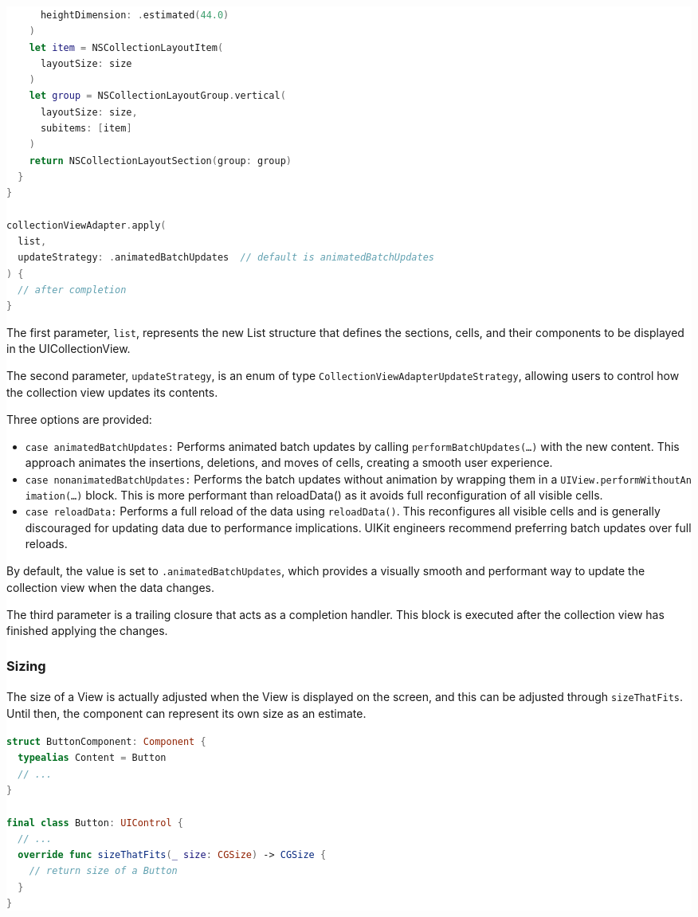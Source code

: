 ```swift
      heightDimension: .estimated(44.0)
    )
    let item = NSCollectionLayoutItem(
      layoutSize: size
    )
    let group = NSCollectionLayoutGroup.vertical(
      layoutSize: size,
      subitems: [item]
    )
    return NSCollectionLayoutSection(group: group)
  }
}

collectionViewAdapter.apply(
  list,
  updateStrategy: .animatedBatchUpdates  // default is animatedBatchUpdates
) {
  // after completion
}
```

The first parameter, `list`, represents the new List structure that defines the sections, cells, and their components to be displayed in the UICollectionView.

The second parameter, `updateStrategy`, is an enum of type `CollectionViewAdapterUpdateStrategy`, allowing users to control how the collection view updates its contents.

Three options are provided:
 - `case animatedBatchUpdates:` Performs animated batch updates by calling `performBatchUpdates(…)` with the new content. This approach animates the insertions, deletions, and moves of cells, creating a smooth user experience.
 - `case nonanimatedBatchUpdates:` Performs the batch updates without animation by wrapping them in a `UIView.performWithoutAnimation(…)` block. This is more performant than reloadData() as it avoids full reconfiguration of all visible cells.
 - `case reloadData:` Performs a full reload of the data using `reloadData()`. This reconfigures all visible cells and is generally discouraged for updating data due to performance implications. UIKit engineers recommend preferring batch updates over full reloads.

By default, the value is set to `.animatedBatchUpdates`, which provides a visually smooth and performant way to update the collection view when the data changes.

The third parameter is a trailing closure that acts as a completion handler. This block is executed after the collection view has finished applying the changes.


### Sizing

The size of a View is actually adjusted when the View is displayed on the screen, and this can be adjusted through `sizeThatFits`. Until then, the component can represent its own size as an estimate.

```swift
struct ButtonComponent: Component {
  typealias Content = Button
  // ...
}

final class Button: UIControl {
  // ...
  override func sizeThatFits(_ size: CGSize) -> CGSize {
    // return size of a Button
  }
}
```
